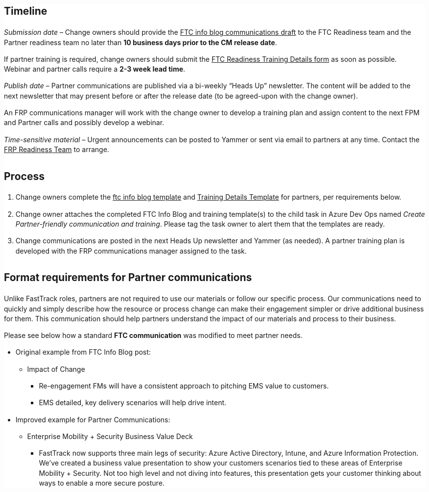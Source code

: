 ## Timeline

*Submission date* – Change owners should provide the [FTC info blog communications draft](http://aka.ms/ftcib) to the FTC Readiness team and the Partner readiness team no later than **10 business days prior to the CM release date**.

If partner training is required, change owners should submit the [FTC Readiness Training Details form](http://aka.ms/ftctd) as soon as possible. Webinar and partner calls require a **2-3 week lead time**.

*Publish date* – Partner communications are published via a bi-weekly “Heads Up” newsletter. The content will be added to the next newsletter that may present before or after the release date (to be agreed-upon with the change owner).

An FRP communications manager will work with the change owner to develop a training plan and assign content to the next FPM and Partner calls and possibly develop a webinar.

*Time-sensitive material* – Urgent announcements can be posted to Yammer or sent via email to partners at any time. Contact the [FRP Readiness Team](mailto:FRPReadiness@service.microsoft.com) to arrange.  

## Process

1. Change owners complete the [ftc info blog template](https://aka.ms/ftcib) and [Training Details Template](http://aka.ms/ftctd) for partners, per requirements below.

1. Change owner attaches the completed FTC Info Blog and training template(s) to the child task in Azure Dev Ops named *Create Partner-friendly communication and training*. Please tag the task owner to alert them that the templates are ready.

1. Change communications are posted in the next Heads Up newsletter and Yammer (as needed). A partner training plan is developed with the FRP communications manager assigned to the task.

## Format requirements for Partner communications

Unlike FastTrack roles, partners are not required to use our materials or follow our specific process. Our communications need to quickly and simply describe how the resource or process change can make their engagement simpler or drive additional business for them. This communication should help partners understand the impact of our materials and process to their business.

Please see below how a standard **FTC communication** was modified to meet partner needs. 

- Original example from FTC Info Blog post:

    - Impact of Change

        - Re-engagement FMs will have a consistent approach to pitching EMS value to customers.

        - EMS detailed, key delivery scenarios will help drive intent.

- Improved example for Partner Communications:

    - Enterprise Mobility + Security Business Value Deck

        - FastTrack now supports three main legs of security: Azure Active Directory, Intune, and Azure Information Protection. We’ve created a business value presentation to show your customers scenarios tied to these areas of Enterprise Mobility + Security. Not too high level and not diving into features, this presentation gets your customer thinking about ways to enable a more secure posture.
